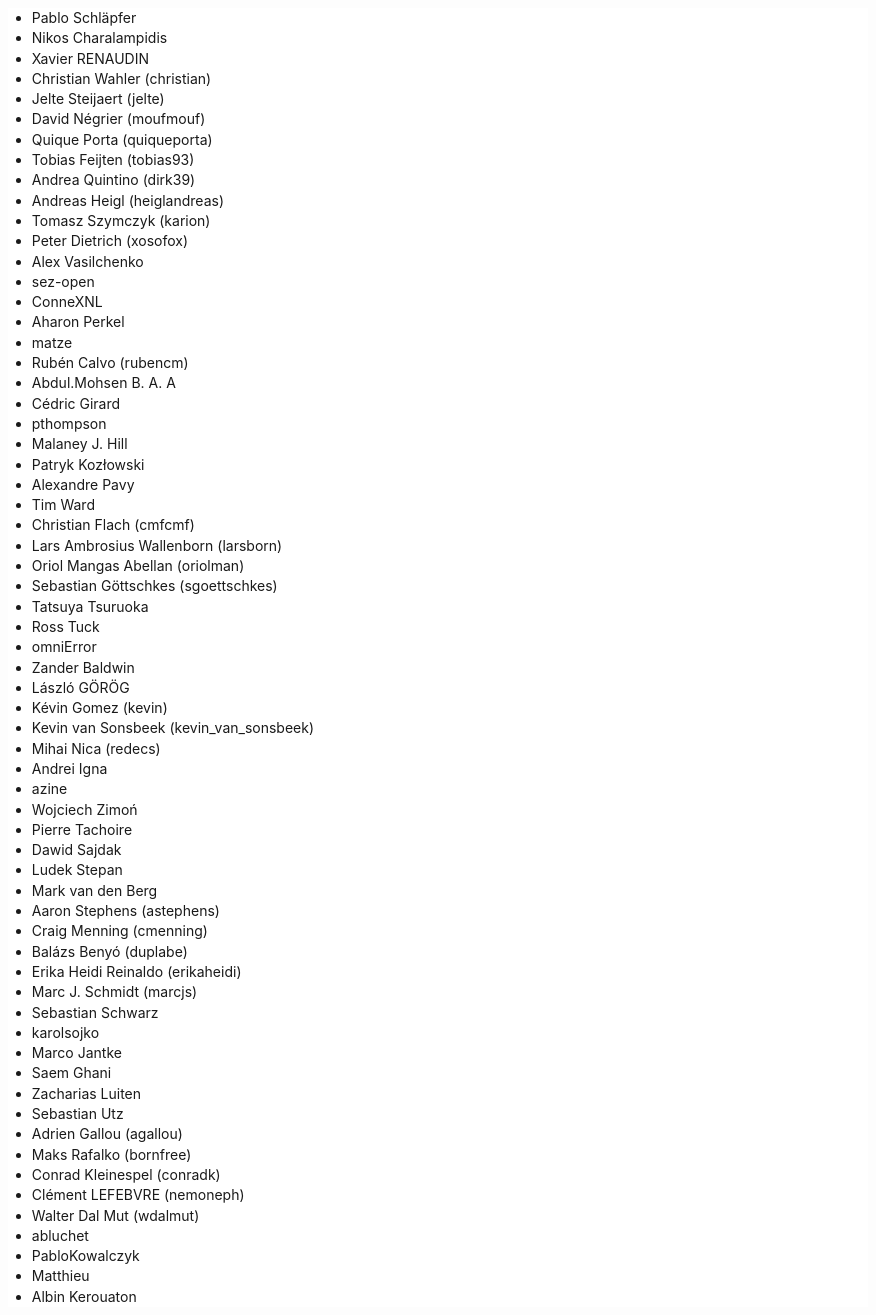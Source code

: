  - Pablo Schläpfer
 - Nikos Charalampidis
 - Xavier RENAUDIN
 - Christian Wahler (christian)
 - Jelte Steijaert (jelte)
 - David Négrier (moufmouf)
 - Quique Porta (quiqueporta)
 - Tobias Feijten (tobias93)
 - Andrea Quintino (dirk39)
 - Andreas Heigl (heiglandreas)
 - Tomasz Szymczyk (karion)
 - Peter Dietrich (xosofox)
 - Alex Vasilchenko
 - sez-open
 - ConneXNL
 - Aharon Perkel
 - matze
 - Rubén Calvo (rubencm)
 - Abdul.Mohsen B. A. A
 - Cédric Girard
 - pthompson
 - Malaney J. Hill
 - Patryk Kozłowski
 - Alexandre Pavy
 - Tim Ward
 - Christian Flach (cmfcmf)
 - Lars Ambrosius Wallenborn (larsborn)
 - Oriol Mangas Abellan (oriolman)
 - Sebastian Göttschkes (sgoettschkes)
 - Tatsuya Tsuruoka
 - Ross Tuck
 - omniError
 - Zander Baldwin
 - László GÖRÖG
 - Kévin Gomez (kevin)
 - Kevin van Sonsbeek (kevin_van_sonsbeek)
 - Mihai Nica (redecs)
 - Andrei Igna
 - azine
 - Wojciech Zimoń
 - Pierre Tachoire
 - Dawid Sajdak
 - Ludek Stepan
 - Mark van den Berg
 - Aaron Stephens (astephens)
 - Craig Menning (cmenning)
 - Balázs Benyó (duplabe)
 - Erika Heidi Reinaldo (erikaheidi)
 - Marc J. Schmidt (marcjs)
 - Sebastian Schwarz
 - karolsojko
 - Marco Jantke
 - Saem Ghani
 - Zacharias Luiten
 - Sebastian Utz
 - Adrien Gallou (agallou)
 - Maks Rafalko (bornfree)
 - Conrad Kleinespel (conradk)
 - Clément LEFEBVRE (nemoneph)
 - Walter Dal Mut (wdalmut)
 - abluchet
 - PabloKowalczyk
 - Matthieu
 - Albin Kerouaton